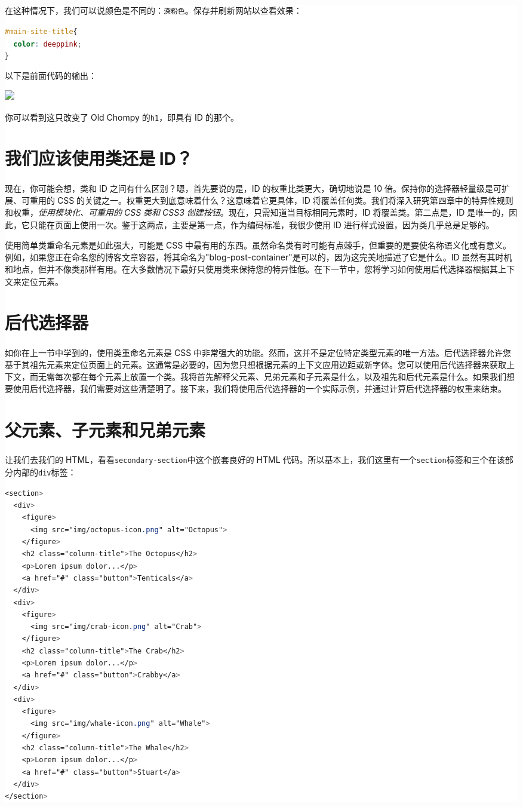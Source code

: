 在这种情况下，我们可以说颜色是不同的：`深粉色`。保存并刷新网站以查看效果：

```css
#main-site-title{ 
  color: deeppink; 
} 
```

以下是前面代码的输出：

![](https://github.com/OpenDocCN/freelearn-html-css-zh/raw/master/docs/ms-css/img/00066.jpeg)

你可以看到这只改变了 Old Chompy 的`h1`，即具有 ID 的那个。

# 我们应该使用类还是 ID？

现在，你可能会想，类和 ID 之间有什么区别？嗯，首先要说的是，ID 的权重比类更大，确切地说是 10 倍。保持你的选择器轻量级是可扩展、可重用的 CSS 的关键之一。权重更大到底意味着什么？这意味着它更具体，ID 将覆盖任何类。我们将深入研究﻿第四章中的特异性规则和权重，*使用模块化、可重用的 CSS 类和 CSS3 创建按钮*。现在，只需知道当目标相同元素时，ID 将覆盖类。第二点是，ID 是唯一的，因此，它只能在页面上使用一次。鉴于这两点，主要是第一点，作为编码标准，我很少使用 ID 进行样式设置，因为类几乎总是足够的。

使用简单类重命名元素是如此强大，可能是 CSS 中最有用的东西。虽然命名类有时可能有点棘手，但重要的是要使名称语义化或有意义。例如，如果您正在命名您的博客文章容器，将其命名为"blog-post-container"是可以的，因为这完美地描述了它是什么。ID 虽然有其时机和地点，但并不像类那样有用。在大多数情况下最好只使用类来保持您的特异性低。在下一节中，您将学习如何使用后代选择器根据其上下文来定位元素。

# 后代选择器

如你在上一节中学到的，使用类重命名元素是 CSS 中非常强大的功能。然而，这并不是定位特定类型元素的唯一方法。后代选择器允许您基于其祖先元素来定位页面上的元素。这通常是必要的，因为您只想根据元素的上下文应用边距或新字体。您可以使用后代选择器来获取上下文，而无需每次都在每个元素上放置一个类。我将首先解释父元素、兄弟元素和子元素是什么，以及祖先和后代元素是什么。如果我们想要使用后代选择器，我们需要对这些清楚明了。接下来，我们将使用后代选择器的一个实际示例，并通过计算后代选择器的权重来结束。

# 父元素、子元素和兄弟元素

让我们去我们的 HTML，看看`secondary-section`中这个嵌套良好的 HTML 代码。所以基本上，我们这里有一个`section`标签和三个在该部分内部的`div`标签：

```css
<section>
  <div>
    <figure>
      <img src="img/octopus-icon.png" alt="Octopus">
    </figure>
    <h2 class="column-title">The Octopus</h2>
    <p>Lorem ipsum dolor...</p>
    <a href="#" class="button">Tenticals</a>
  </div>
  <div>
    <figure>
      <img src="img/crab-icon.png" alt="Crab">
    </figure>
    <h2 class="column-title">The Crab</h2>
    <p>Lorem ipsum dolor...</p>
    <a href="#" class="button">Crabby</a>
  </div>
  <div>
    <figure>
      <img src="img/whale-icon.png" alt="Whale">
    </figure>
    <h2 class="column-title">The Whale</h2>
    <p>Lorem ipsum dolor...</p>
    <a href="#" class="button">Stuart</a>
  </div>
</section>
```
